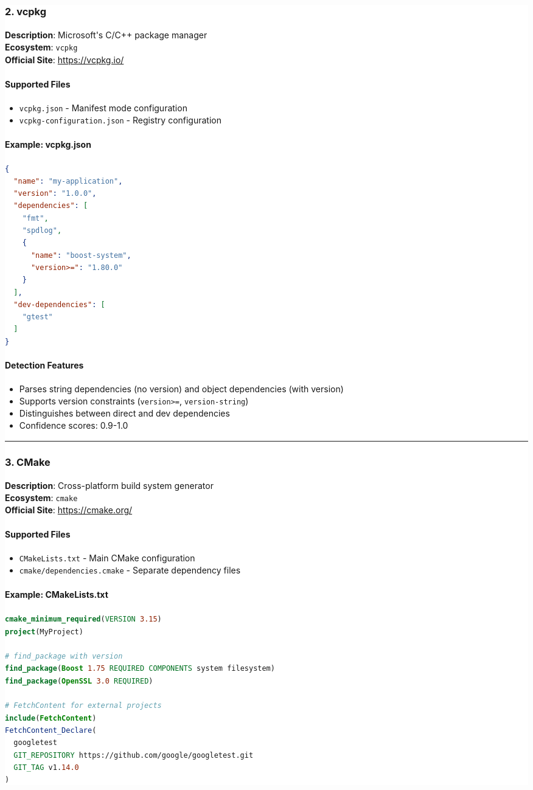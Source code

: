
### 2. vcpkg

**Description**: Microsoft's C/C++ package manager  
**Ecosystem**: `vcpkg`  
**Official Site**: https://vcpkg.io/

#### Supported Files
- `vcpkg.json` - Manifest mode configuration
- `vcpkg-configuration.json` - Registry configuration

#### Example: vcpkg.json
```json
{
  "name": "my-application",
  "version": "1.0.0",
  "dependencies": [
    "fmt",
    "spdlog",
    {
      "name": "boost-system",
      "version>=": "1.80.0"
    }
  ],
  "dev-dependencies": [
    "gtest"
  ]
}
```

#### Detection Features
- Parses string dependencies (no version) and object dependencies (with version)
- Supports version constraints (`version>=`, `version-string`)
- Distinguishes between direct and dev dependencies
- Confidence scores: 0.9-1.0

---

### 3. CMake

**Description**: Cross-platform build system generator  
**Ecosystem**: `cmake`  
**Official Site**: https://cmake.org/

#### Supported Files
- `CMakeLists.txt` - Main CMake configuration
- `cmake/dependencies.cmake` - Separate dependency files

#### Example: CMakeLists.txt
```cmake
cmake_minimum_required(VERSION 3.15)
project(MyProject)

# find_package with version
find_package(Boost 1.75 REQUIRED COMPONENTS system filesystem)
find_package(OpenSSL 3.0 REQUIRED)

# FetchContent for external projects
include(FetchContent)
FetchContent_Declare(
  googletest
  GIT_REPOSITORY https://github.com/google/googletest.git
  GIT_TAG v1.14.0
)

```